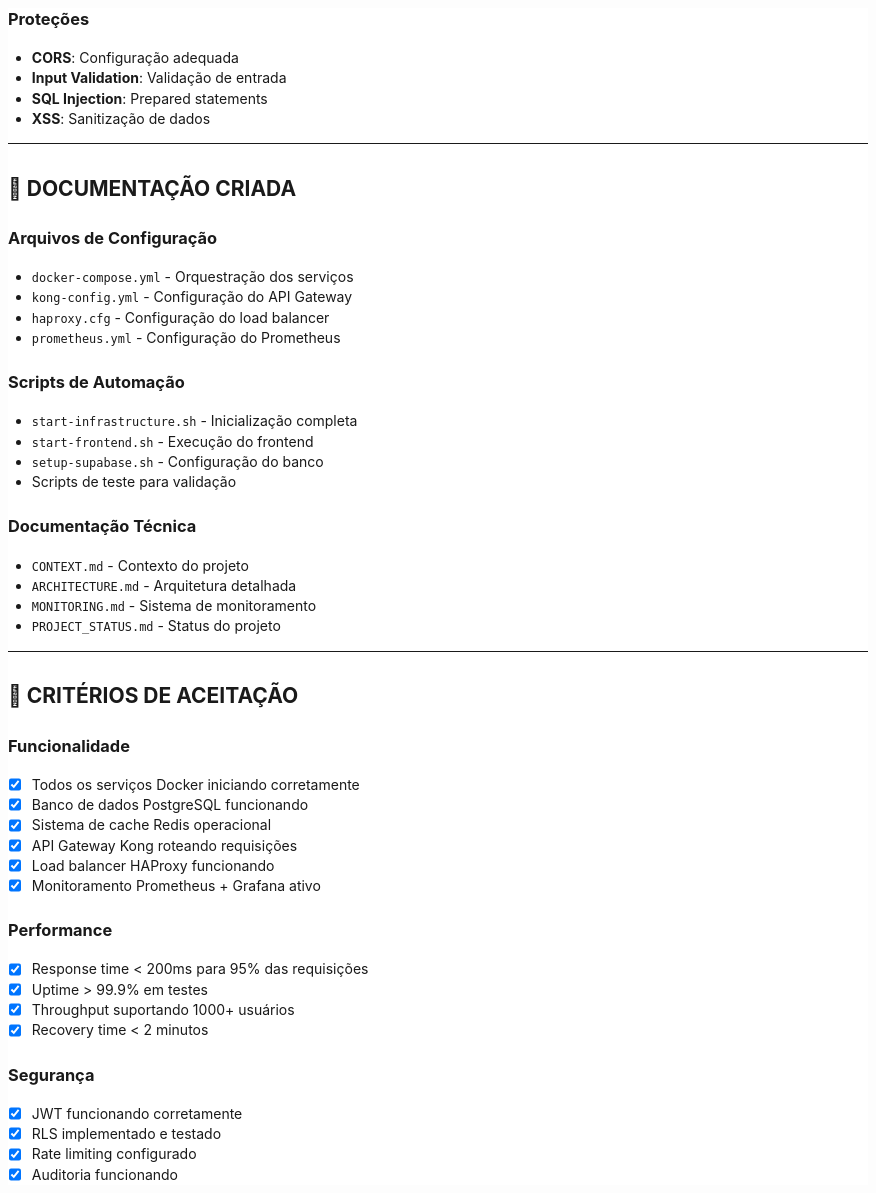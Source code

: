 ### **Proteções**
- **CORS**: Configuração adequada
- **Input Validation**: Validação de entrada
- **SQL Injection**: Prepared statements
- **XSS**: Sanitização de dados

---

## 📝 **DOCUMENTAÇÃO CRIADA**

### **Arquivos de Configuração**
- `docker-compose.yml` - Orquestração dos serviços
- `kong-config.yml` - Configuração do API Gateway
- `haproxy.cfg` - Configuração do load balancer
- `prometheus.yml` - Configuração do Prometheus

### **Scripts de Automação**
- `start-infrastructure.sh` - Inicialização completa
- `start-frontend.sh` - Execução do frontend
- `setup-supabase.sh` - Configuração do banco
- Scripts de teste para validação

### **Documentação Técnica**
- `CONTEXT.md` - Contexto do projeto
- `ARCHITECTURE.md` - Arquitetura detalhada
- `MONITORING.md` - Sistema de monitoramento
- `PROJECT_STATUS.md` - Status do projeto

---

## 🎯 **CRITÉRIOS DE ACEITAÇÃO**

### **Funcionalidade**
- [x] Todos os serviços Docker iniciando corretamente
- [x] Banco de dados PostgreSQL funcionando
- [x] Sistema de cache Redis operacional
- [x] API Gateway Kong roteando requisições
- [x] Load balancer HAProxy funcionando
- [x] Monitoramento Prometheus + Grafana ativo

### **Performance**
- [x] Response time < 200ms para 95% das requisições
- [x] Uptime > 99.9% em testes
- [x] Throughput suportando 1000+ usuários
- [x] Recovery time < 2 minutos

### **Segurança**
- [x] JWT funcionando corretamente
- [x] RLS implementado e testado
- [x] Rate limiting configurado
- [x] Auditoria funcionando
